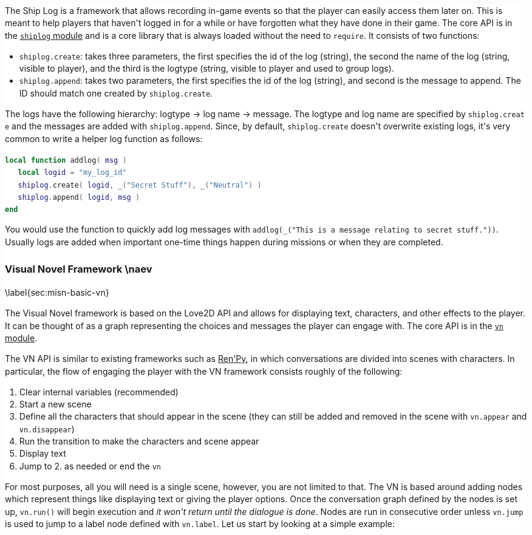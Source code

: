 The Ship Log is a framework that allows recording in-game events so that the player can easily access them later on. This is meant to help players that haven't logged in for a while or have forgotten what they have done in their game. The core API is in the [`shiplog` module](https://naev.org/api/modules/shiplog.html) and is a core library that is always loaded without the need to `require`. It consists of two functions:

* `shiplog.create`: takes three parameters, the first specifies the id of the log (string), the second the name of the log (string, visible to player), and the third is the logtype (string, visible to player and used to group logs).
* `shiplog.append`: takes two parameters, the first specifies the id of the log (string), and second is the message to append. The ID should match one created by `shiplog.create`.

The logs have the following hierarchy: logtype → log name → message. The logtype and log name are specified by `shiplog.create` and the messages are added with `shiplog.append`. Since, by default, `shiplog.create` doesn't overwrite existing logs, it's very common to write a helper log function as follows:

```lua
local function addlog( msg )
   local logid = "my_log_id"
   shiplog.create( logid, _("Secret Stuff"), _("Neutral") )
   shiplog.append( logid, msg )
end
```

You would use the function to quickly add log messages with `addlog(_("This is a message relating to secret stuff."))`. Usually logs are added when important one-time things happen during missions or when they are completed.

### Visual Novel Framework \naev
\label{sec:misn-basic-vn}

The Visual Novel framework is based on the Love2D API and allows for displaying text, characters, and other effects to the player. It can be thought of as a graph representing the choices and messages the player can engage with. The core API is in the [`vn` module](https://naev.org/api/modules/vn.html).

The VN API is similar to existing frameworks such as [Ren'Py](https://renpy.org), in which conversations are divided into scenes with characters. In particular, the flow of engaging the player with the VN framework consists roughly of the following:

1. Clear internal variables (recommended)
1. Start a new scene
1. Define all the characters that should appear in the scene (they can still be added and removed in the scene with `vn.appear` and `vn.disappear`)
1. Run the transition to make the characters and scene appear
1. Display text
1. Jump to 2. as needed or end the `vn`

For most purposes, all you will need is a single scene, however, you are not limited to that. The VN is based around adding nodes which represent things like displaying text or giving the player options. Once the conversation graph defined by the nodes is set up, `vn.run()` will begin execution and *it won't return until the dialogue is done*. Nodes are run in consecutive order unless `vn.jump` is used to jump to a label node defined with `vn.label`. Let us start by looking at a simple example:
